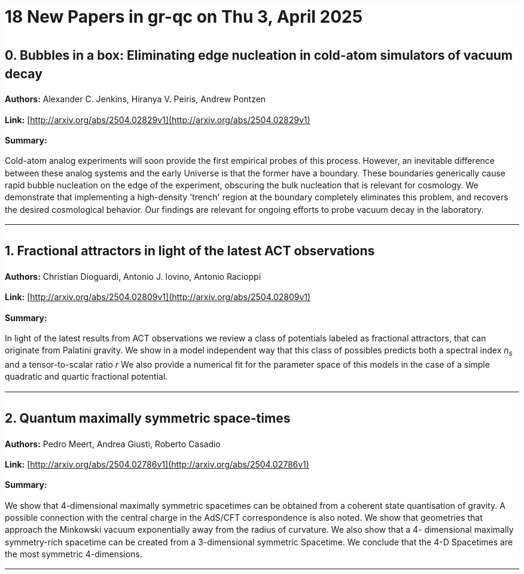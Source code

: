 # 18 New Papers in gr-qc on Thu  3, April 2025

## 0. Bubbles in a box: Eliminating edge nucleation in cold-atom simulators of   vacuum decay

**Authors:** Alexander C. Jenkins, Hiranya V. Peiris, Andrew Pontzen

**Link:** [http://arxiv.org/abs/2504.02829v1](http://arxiv.org/abs/2504.02829v1)

**Summary:**

Cold-atom analog experiments will soon provide the first empirical probes of this process. However, an inevitable difference between these analog systems and the early Universe is that the former have a boundary. These boundaries generically cause rapid bubble nucleation on the edge of the experiment, obscuring the bulk nucleation that is relevant for cosmology. We demonstrate that implementing a high-density 'trench' region at the boundary completely eliminates this problem, and recovers the desired cosmological behavior. Our findings are relevant for ongoing efforts to probe vacuum decay in the laboratory.

---

## 1. Fractional attractors in light of the latest ACT observations

**Authors:** Christian Dioguardi, Antonio J. Iovino, Antonio Racioppi

**Link:** [http://arxiv.org/abs/2504.02809v1](http://arxiv.org/abs/2504.02809v1)

**Summary:**

In light of the latest results from ACT observations we review a class of potentials labeled as fractional attractors, that can originate from Palatini gravity. We show in a model independent way that this class of possibles predicts both a spectral index $n_s$ and a tensor-to-scalar ratio $r$ We also provide a numerical fit for the parameter space of this models in the case of a simple quadratic and quartic fractional potential.

---

## 2. Quantum maximally symmetric space-times

**Authors:** Pedro Meert, Andrea Giusti, Roberto Casadio

**Link:** [http://arxiv.org/abs/2504.02786v1](http://arxiv.org/abs/2504.02786v1)

**Summary:**

We show that 4-dimensional maximally symmetric spacetimes can be obtained from a coherent state quantisation of gravity. A possible connection with the central charge in the AdS/CFT correspondence is also noted. We show that geometries that approach the Minkowski vacuum exponentially away from the radius of curvature. We also show that a 4- dimensional maximally symmetry-rich spacetime can be created from a 3-dimensional symmetric Spacetime. We conclude that the 4-D Spacetimes are the most symmetric 4-dimensions.

---
